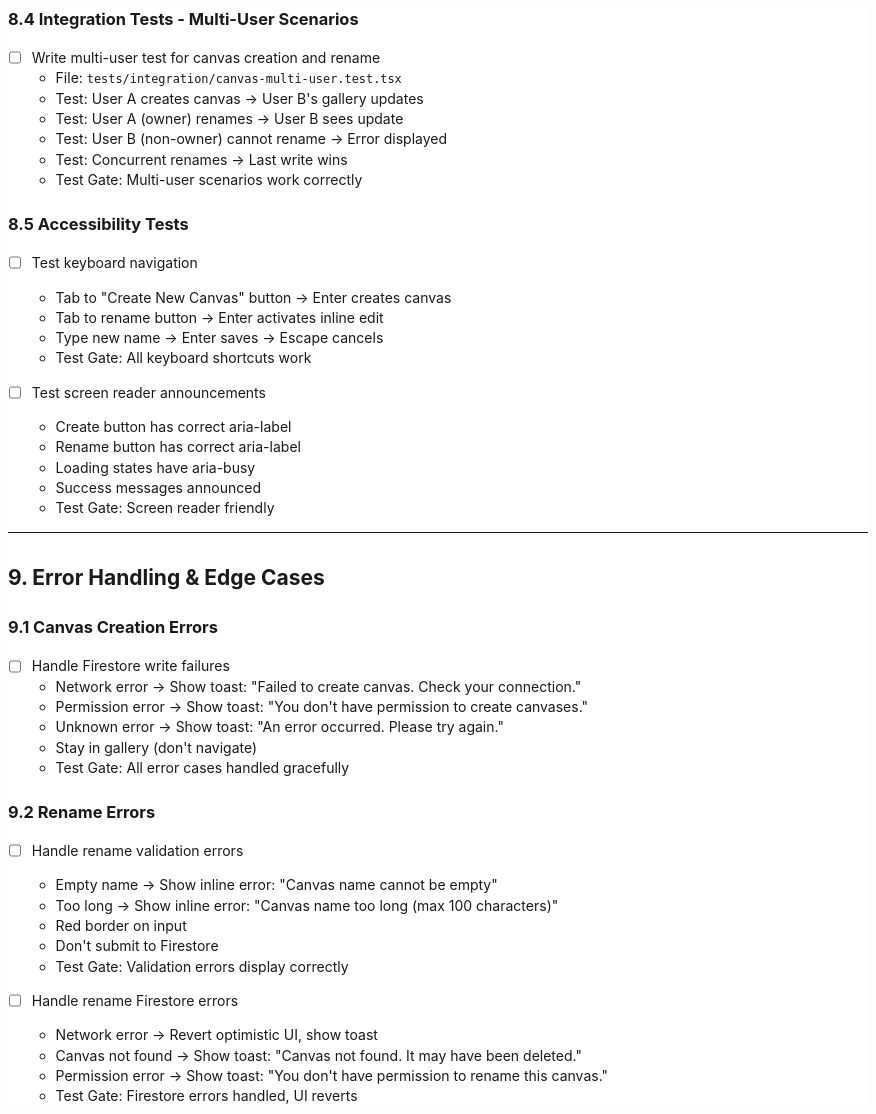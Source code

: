 ### 8.4 Integration Tests - Multi-User Scenarios

- [ ] Write multi-user test for canvas creation and rename
  - File: `tests/integration/canvas-multi-user.test.tsx`
  - Test: User A creates canvas → User B's gallery updates
  - Test: User A (owner) renames → User B sees update
  - Test: User B (non-owner) cannot rename → Error displayed
  - Test: Concurrent renames → Last write wins
  - Test Gate: Multi-user scenarios work correctly

### 8.5 Accessibility Tests

- [ ] Test keyboard navigation
  - Tab to "Create New Canvas" button → Enter creates canvas
  - Tab to rename button → Enter activates inline edit
  - Type new name → Enter saves → Escape cancels
  - Test Gate: All keyboard shortcuts work

- [ ] Test screen reader announcements
  - Create button has correct aria-label
  - Rename button has correct aria-label
  - Loading states have aria-busy
  - Success messages announced
  - Test Gate: Screen reader friendly

---

## 9. Error Handling & Edge Cases

### 9.1 Canvas Creation Errors

- [ ] Handle Firestore write failures
  - Network error → Show toast: "Failed to create canvas. Check your connection."
  - Permission error → Show toast: "You don't have permission to create canvases."
  - Unknown error → Show toast: "An error occurred. Please try again."
  - Stay in gallery (don't navigate)
  - Test Gate: All error cases handled gracefully

### 9.2 Rename Errors

- [ ] Handle rename validation errors
  - Empty name → Show inline error: "Canvas name cannot be empty"
  - Too long → Show inline error: "Canvas name too long (max 100 characters)"
  - Red border on input
  - Don't submit to Firestore
  - Test Gate: Validation errors display correctly

- [ ] Handle rename Firestore errors
  - Network error → Revert optimistic UI, show toast
  - Canvas not found → Show toast: "Canvas not found. It may have been deleted."
  - Permission error → Show toast: "You don't have permission to rename this canvas."
  - Test Gate: Firestore errors handled, UI reverts
